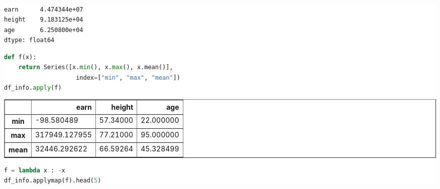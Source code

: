    earn      4.474344e+07
    height    9.183125e+04
    age       6.250800e+04
    dtype: float64




```python
def f(x):
    return Series([x.min(), x.max(), x.mean()],
                    index=["min", "max", "mean"])
df_info.apply(f)
```




<div>

<table border="1" class="dataframe">
  <thead>
    <tr style="text-align: right;">
      <th></th>
      <th>earn</th>
      <th>height</th>
      <th>age</th>
    </tr>
  </thead>
  <tbody>
    <tr>
      <th>min</th>
      <td>-98.580489</td>
      <td>57.34000</td>
      <td>22.000000</td>
    </tr>
    <tr>
      <th>max</th>
      <td>317949.127955</td>
      <td>77.21000</td>
      <td>95.000000</td>
    </tr>
    <tr>
      <th>mean</th>
      <td>32446.292622</td>
      <td>66.59264</td>
      <td>45.328499</td>
    </tr>
  </tbody>
</table>
</div>




```python
f = lambda x : -x
df_info.applymap(f).head(5)
```
